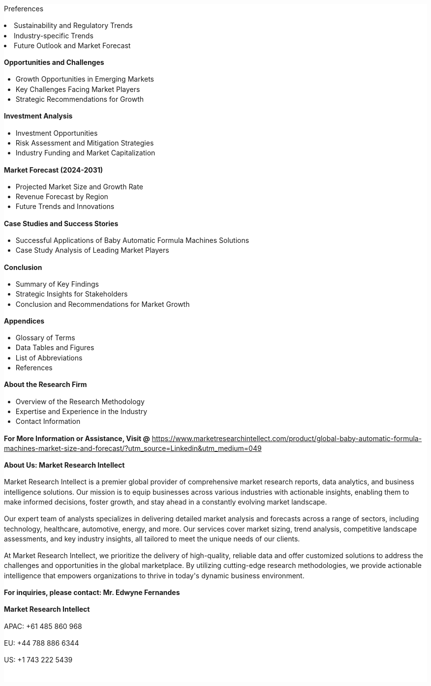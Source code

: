 Preferences</li><li>Sustainability and Regulatory Trends</li><li>Industry-specific Trends</li><li>Future Outlook and Market Forecast</li></ul><p><strong>Opportunities and Challenges</strong></p><ul><li>Growth Opportunities in Emerging Markets</li><li>Key Challenges Facing Market Players</li><li>Strategic Recommendations for Growth</li></ul><p><strong>Investment Analysis</strong></p><ul><li>Investment Opportunities</li><li>Risk Assessment and Mitigation Strategies</li><li>Industry Funding and Market Capitalization</li></ul><p><strong>Market Forecast (2024-2031)</strong></p><ul><li>Projected Market Size and Growth Rate</li><li>Revenue Forecast by Region</li><li>Future Trends and Innovations</li></ul><p><strong>Case Studies and Success Stories</strong></p><ul><li>Successful Applications of Baby Automatic Formula Machines Solutions</li><li>Case Study Analysis of Leading Market Players</li></ul><p><strong>Conclusion</strong></p><ul><li>Summary of Key Findings</li><li>Strategic Insights for Stakeholders</li><li>Conclusion and Recommendations for Market Growth</li></ul><p><strong>Appendices</strong></p><ul><li>Glossary of Terms</li><li>Data Tables and Figures</li><li>List of Abbreviations</li><li>References</li></ul><p><strong>About the Research Firm</strong></p><ul><li>Overview of the Research Methodology</li><li>Expertise and Experience in the Industry</li><li>Contact Information</li></ul></div><div class="article-main__content" data-test-id="publishing-text-block"><p><span class="font-[700]"><strong>For More Information or Assistance, Visit @</strong>&nbsp;<a href="https://www.marketresearchintellect.com/product/global-baby-automatic-formula-machines-market-size-and-forecast/?utm_source=Linkedin&utm_medium=049">https://www.marketresearchintellect.com/product/global-baby-automatic-formula-machines-market-size-and-forecast/?utm_source=Linkedin&utm_medium=049</a></span></p><p><strong>About Us: Market Research Intellect</strong></p><p>Market Research Intellect is a premier global provider of comprehensive market research reports, data analytics, and business intelligence solutions. Our mission is to equip businesses across various industries with actionable insights, enabling them to make informed decisions, foster growth, and stay ahead in a constantly evolving market landscape.</p><p>Our expert team of analysts specializes in delivering detailed market analysis and forecasts across a range of sectors, including technology, healthcare, automotive, energy, and more. Our services cover market sizing, trend analysis, competitive landscape assessments, and key industry insights, all tailored to meet the unique needs of our clients.</p><p>At Market Research Intellect, we prioritize the delivery of high-quality, reliable data and offer customized solutions to address the challenges and opportunities in the global marketplace. By utilizing cutting-edge research methodologies, we provide actionable intelligence that empowers organizations to thrive in today's dynamic business environment.</p><p><strong>For inquiries, please contact: Mr. Edwyne Fernandes</strong></p><p><strong>Market Research Intellect</strong></p><p>APAC: +61 485 860 968</p><p>EU: +44 788 886 6344</p><p>US: +1 743 222 5439</p></div><div class="article-main__content" data-test-id="publishing-text-block">&nbsp;</div>
